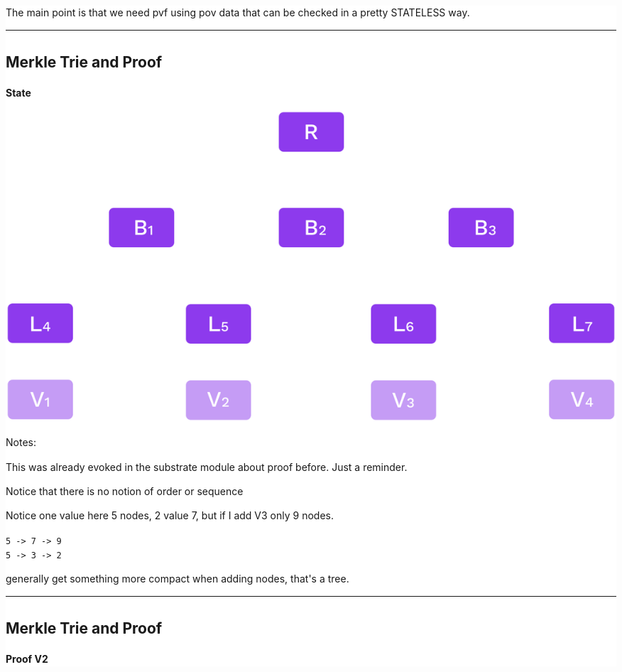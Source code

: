 The main point is that we need pvf using pov data that can be checked in a pretty STATELESS way.

---

## Merkle Trie and Proof

**State**

<img src="../../img-shared/5-Polkadot/5-3/proof-state.svg"/>

Notes:



This was already evoked in the substrate module about proof before.
Just a reminder.

Notice that there is no notion of order or sequence

Notice one value here 5 nodes, 2 value 7, but if I add V3 only 9 nodes.

```text
5 -> 7 -> 9
5 -> 3 -> 2
```

generally get something more compact when adding nodes, that's a tree.

---

## Merkle Trie and Proof

**Proof V2**
